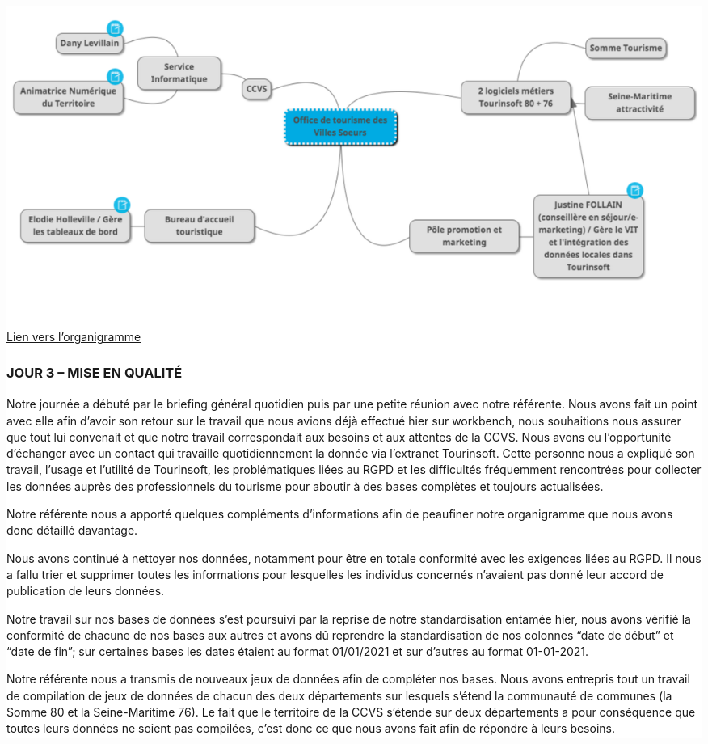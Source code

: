 ![organigramme](https://raw.githubusercontent.com/datactivist/challengedata3/main/images_cdb/illustration_publication/cdb06_02.png)

[Lien vers l’organigramme](https://app.mindmup.com/map/_free/2021/02/2366eef070fc11eb9b9ef934d234be45)


### JOUR 3 – MISE EN QUALITÉ


Notre journée a débuté par le briefing général quotidien puis par une petite réunion avec notre référente. Nous avons fait un point avec elle afin d’avoir son retour sur le travail que nous avions déjà effectué hier sur workbench, nous souhaitions nous assurer que tout lui convenait et que notre travail correspondait aux besoins et aux attentes de la CCVS. Nous avons eu l’opportunité d’échanger avec un contact qui travaille quotidiennement la donnée via l’extranet Tourinsoft. Cette personne nous a expliqué son travail, l’usage et l’utilité de Tourinsoft, les problématiques liées au RGPD et les difficultés fréquemment rencontrées pour collecter les données auprès des professionnels du tourisme pour aboutir à des bases complètes et toujours actualisées. 

Notre référente nous a apporté quelques compléments d’informations afin de peaufiner notre organigramme que nous avons donc détaillé davantage. 

Nous avons continué à nettoyer nos données, notamment pour être en totale conformité avec les exigences liées au RGPD. Il nous a fallu trier et supprimer toutes les informations pour lesquelles les individus concernés n’avaient pas donné leur accord de publication de leurs données. 

Notre travail sur nos bases de données s’est poursuivi par la reprise de notre standardisation entamée hier, nous avons vérifié la conformité de chacune de nos bases aux autres et avons dû reprendre la standardisation de nos colonnes “date de début” et “date de fin”; sur certaines bases les dates étaient au format 01/01/2021 et sur d’autres au format 01-01-2021. 

Notre référente nous a transmis de nouveaux jeux de données afin de compléter nos bases. Nous avons entrepris tout un travail de compilation de jeux de données de chacun des deux départements sur lesquels s’étend la communauté de communes (la Somme 80 et la Seine-Maritime 76). Le fait que le territoire de la CCVS s’étende sur deux départements a pour conséquence que toutes leurs données ne soient pas compilées, c’est donc ce que nous avons fait afin de répondre à leurs besoins. 
